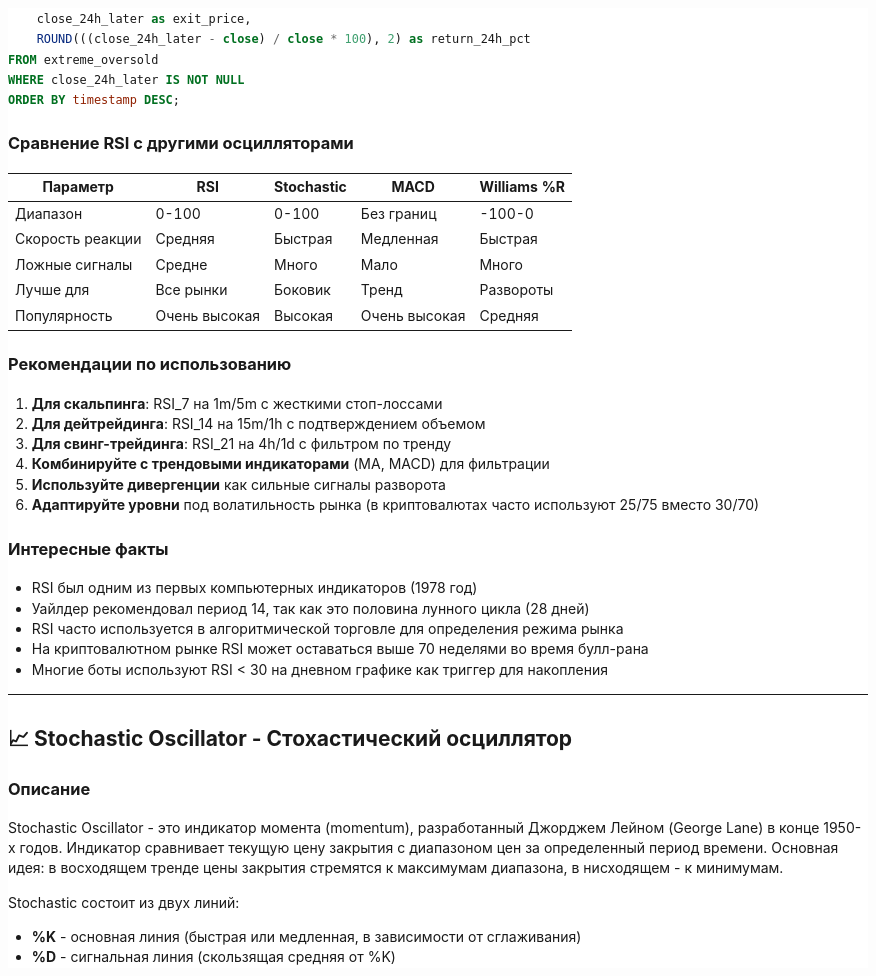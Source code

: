 ```sql
    close_24h_later as exit_price,
    ROUND(((close_24h_later - close) / close * 100), 2) as return_24h_pct
FROM extreme_oversold
WHERE close_24h_later IS NOT NULL
ORDER BY timestamp DESC;
```

### Сравнение RSI с другими осцилляторами

| Параметр | RSI | Stochastic | MACD | Williams %R |
|----------|-----|------------|------|-------------|
| Диапазон | 0-100 | 0-100 | Без границ | -100-0 |
| Скорость реакции | Средняя | Быстрая | Медленная | Быстрая |
| Ложные сигналы | Средне | Много | Мало | Много |
| Лучше для | Все рынки | Боковик | Тренд | Развороты |
| Популярность | Очень высокая | Высокая | Очень высокая | Средняя |

### Рекомендации по использованию

1. **Для скальпинга**: RSI_7 на 1m/5m с жесткими стоп-лоссами
2. **Для дейтрейдинга**: RSI_14 на 15m/1h с подтверждением объемом
3. **Для свинг-трейдинга**: RSI_21 на 4h/1d с фильтром по тренду
4. **Комбинируйте с трендовыми индикаторами** (MA, MACD) для фильтрации
5. **Используйте дивергенции** как сильные сигналы разворота
6. **Адаптируйте уровни** под волатильность рынка (в криптовалютах часто используют 25/75 вместо 30/70)

### Интересные факты

- RSI был одним из первых компьютерных индикаторов (1978 год)
- Уайлдер рекомендовал период 14, так как это половина лунного цикла (28 дней)
- RSI часто используется в алгоритмической торговле для определения режима рынка
- На криптовалютном рынке RSI может оставаться выше 70 неделями во время булл-рана
- Многие боты используют RSI < 30 на дневном графике как триггер для накопления

---

## 📈 Stochastic Oscillator - Стохастический осциллятор

### Описание
Stochastic Oscillator - это индикатор момента (momentum), разработанный Джорджем Лейном (George Lane) в конце 1950-х годов. Индикатор сравнивает текущую цену закрытия с диапазоном цен за определенный период времени. Основная идея: в восходящем тренде цены закрытия стремятся к максимумам диапазона, в нисходящем - к минимумам.

Stochastic состоит из двух линий:
- **%K** - основная линия (быстрая или медленная, в зависимости от сглаживания)
- **%D** - сигнальная линия (скользящая средняя от %K)
